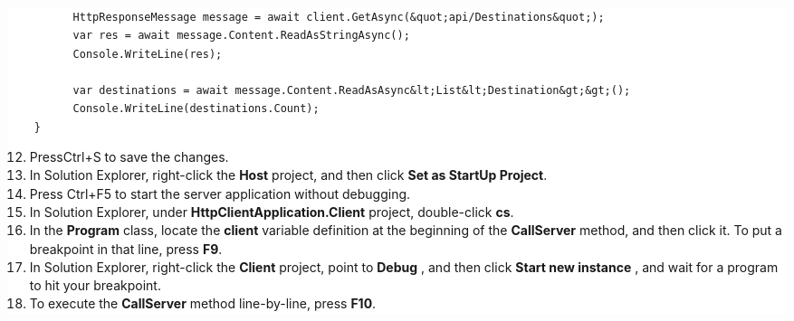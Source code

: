               HttpResponseMessage message = await client.GetAsync(&quot;api/Destinations&quot;);  
              var res = await message.Content.ReadAsStringAsync();  
              Console.WriteLine(res);  
              
              var destinations = await message.Content.ReadAsAsync&lt;List&lt;Destination&gt;&gt;();  
              Console.WriteLine(destinations.Count);  
        }

12. PressCtrl+S to save the changes.
13. In Solution Explorer, right-click the **Host** project, and then click **Set as StartUp Project**.
14. Press Ctrl+F5 to start the server application without debugging.
15. In Solution Explorer, under **HttpClientApplication.Client** project, double-click **cs**.
16. In the **Program** class, locate the **client** variable definition at the beginning of the **CallServer** method, and then click it. To put a breakpoint in that line, press **F9**.
17. In Solution Explorer, right-click the **Client** project, point to **Debug** , and then click **Start new instance** , and wait for a program to hit your breakpoint.
18. To execute the **CallServer** method line-by-line, press **F10**.
